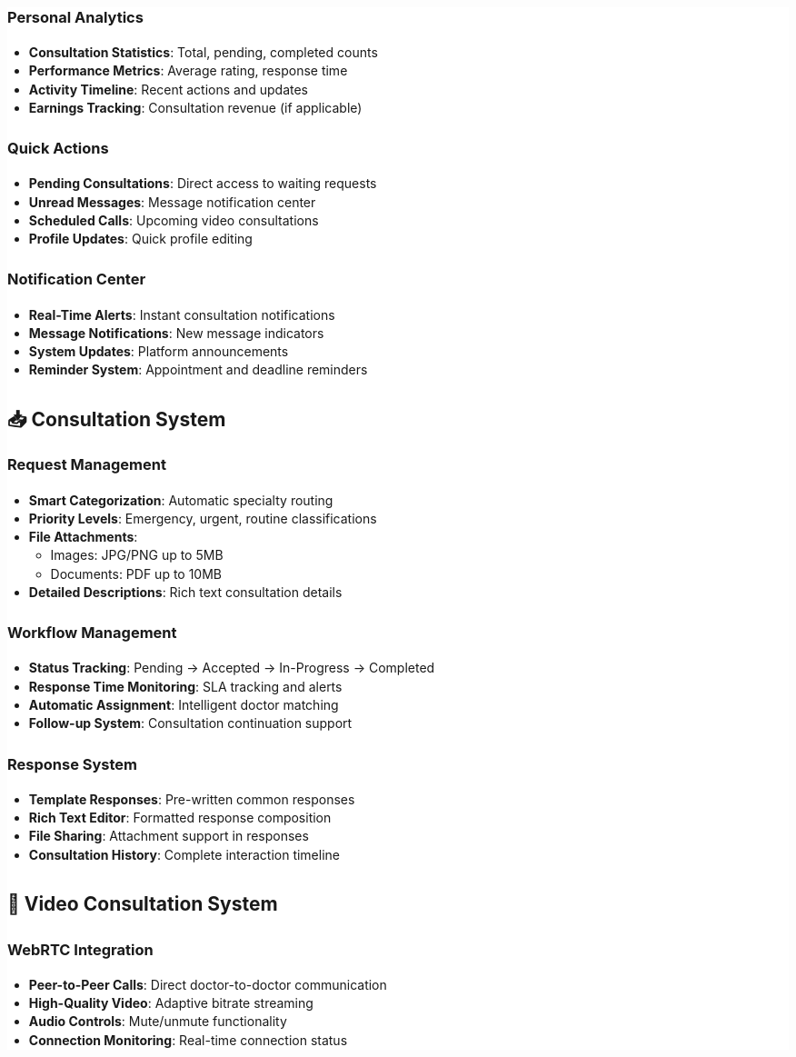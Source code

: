 ### Personal Analytics
- **Consultation Statistics**: Total, pending, completed counts
- **Performance Metrics**: Average rating, response time
- **Activity Timeline**: Recent actions and updates
- **Earnings Tracking**: Consultation revenue (if applicable)

### Quick Actions
- **Pending Consultations**: Direct access to waiting requests
- **Unread Messages**: Message notification center
- **Scheduled Calls**: Upcoming video consultations
- **Profile Updates**: Quick profile editing

### Notification Center
- **Real-Time Alerts**: Instant consultation notifications
- **Message Notifications**: New message indicators
- **System Updates**: Platform announcements
- **Reminder System**: Appointment and deadline reminders

## 📥 Consultation System

### Request Management
- **Smart Categorization**: Automatic specialty routing
- **Priority Levels**: Emergency, urgent, routine classifications
- **File Attachments**: 
  - Images: JPG/PNG up to 5MB
  - Documents: PDF up to 10MB
- **Detailed Descriptions**: Rich text consultation details

### Workflow Management
- **Status Tracking**: Pending → Accepted → In-Progress → Completed
- **Response Time Monitoring**: SLA tracking and alerts
- **Automatic Assignment**: Intelligent doctor matching
- **Follow-up System**: Consultation continuation support

### Response System
- **Template Responses**: Pre-written common responses
- **Rich Text Editor**: Formatted response composition
- **File Sharing**: Attachment support in responses
- **Consultation History**: Complete interaction timeline

## 🎥 Video Consultation System

### WebRTC Integration
- **Peer-to-Peer Calls**: Direct doctor-to-doctor communication
- **High-Quality Video**: Adaptive bitrate streaming
- **Audio Controls**: Mute/unmute functionality
- **Connection Monitoring**: Real-time connection status
